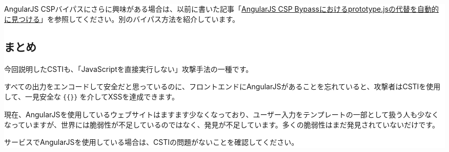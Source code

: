 AngularJS CSPバイパスにさらに興味がある場合は、以前に書いた記事「[AngularJS CSP Bypassにおけるprototype.jsの代替を自動的に見つける](https://blog.huli.tw/2022/09/01/en/angularjs-csp-bypass-cdnjs/)」を参照してください。別のバイパス方法を紹介しています。

## まとめ

今回説明したCSTIも、「JavaScriptを直接実行しない」攻撃手法の一種です。

すべての出力をエンコードして安全だと思っているのに、フロントエンドにAngularJSがあることを忘れていると、攻撃者はCSTIを使用して、一見安全な `{{}}` を介してXSSを達成できます。

現在、AngularJSを使用しているウェブサイトはますます少なくなっており、ユーザー入力をテンプレートの一部として扱う人も少なくなっていますが、世界には脆弱性が不足しているのではなく、発見が不足しています。多くの脆弱性はまだ発見されていないだけです。

サービスでAngularJSを使用している場合は、CSTIの問題がないことを確認してください。
